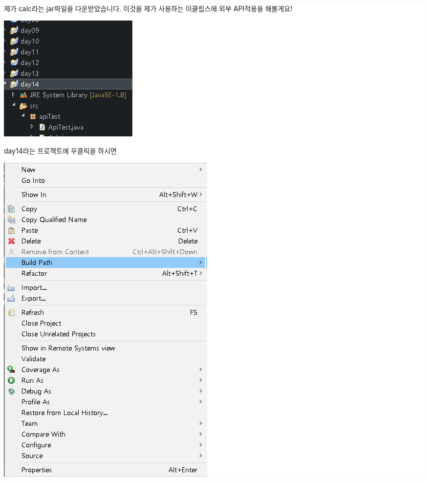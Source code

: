 제가 calc라는 jar파일을 다운받았습니다. 이것을 제가 사용하는 이클립스에 외부 API적용을 해볼게요!

![Desktop View](/assets/img/Programming-Language/Java/Exception-API-ObjectClass/2.png)

day14라는 프로젝트에 우클릭을 하시면

![Desktop View](/assets/img/Programming-Language/Java/Exception-API-ObjectClass/3.png)
